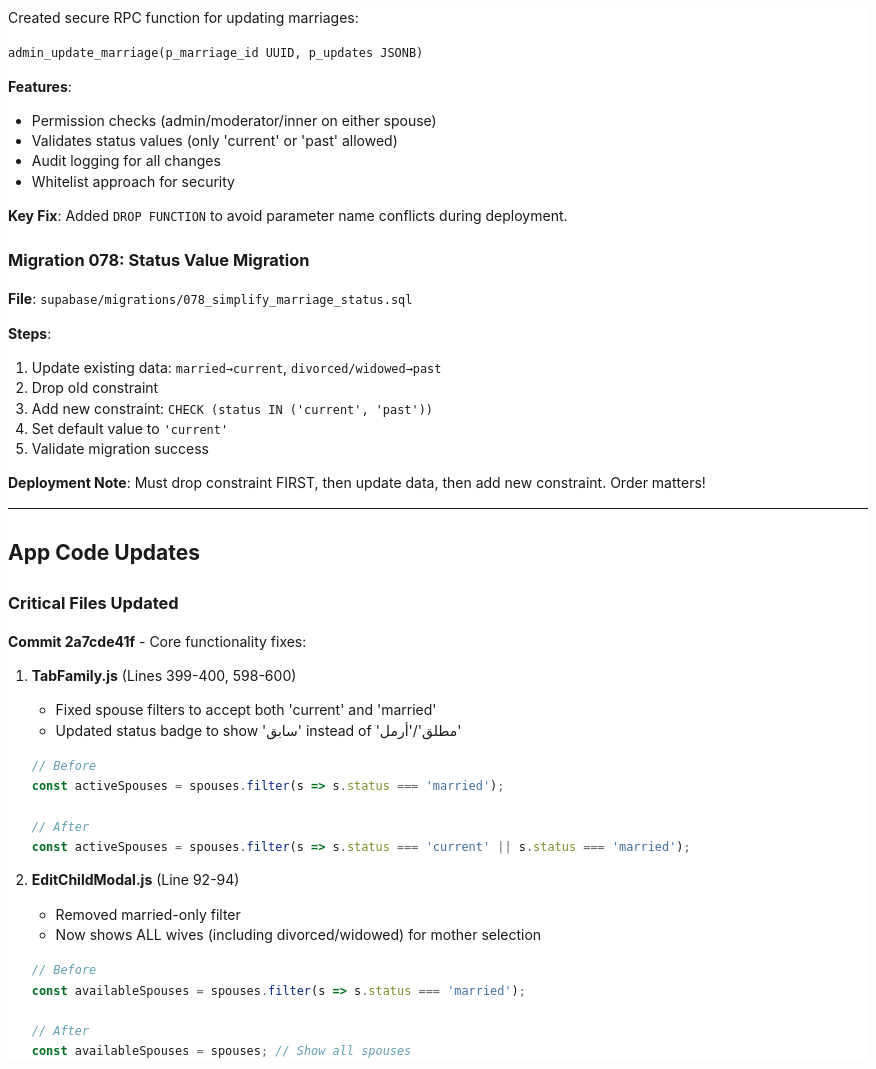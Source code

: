 Created secure RPC function for updating marriages:
```sql
admin_update_marriage(p_marriage_id UUID, p_updates JSONB)
```

**Features**:
- Permission checks (admin/moderator/inner on either spouse)
- Validates status values (only 'current' or 'past' allowed)
- Audit logging for all changes
- Whitelist approach for security

**Key Fix**: Added `DROP FUNCTION` to avoid parameter name conflicts during deployment.

### Migration 078: Status Value Migration
**File**: `supabase/migrations/078_simplify_marriage_status.sql`

**Steps**:
1. Update existing data: `married→current`, `divorced/widowed→past`
2. Drop old constraint
3. Add new constraint: `CHECK (status IN ('current', 'past'))`
4. Set default value to `'current'`
5. Validate migration success

**Deployment Note**: Must drop constraint FIRST, then update data, then add new constraint. Order matters!

---

## App Code Updates

### Critical Files Updated

**Commit 2a7cde41f** - Core functionality fixes:

1. **TabFamily.js** (Lines 399-400, 598-600)
   - Fixed spouse filters to accept both 'current' and 'married'
   - Updated status badge to show 'سابق' instead of 'مطلق'/'أرمل'
   ```javascript
   // Before
   const activeSpouses = spouses.filter(s => s.status === 'married');

   // After
   const activeSpouses = spouses.filter(s => s.status === 'current' || s.status === 'married');
   ```

2. **EditChildModal.js** (Line 92-94)
   - Removed married-only filter
   - Now shows ALL wives (including divorced/widowed) for mother selection
   ```javascript
   // Before
   const availableSpouses = spouses.filter(s => s.status === 'married');

   // After
   const availableSpouses = spouses; // Show all spouses
   ```
